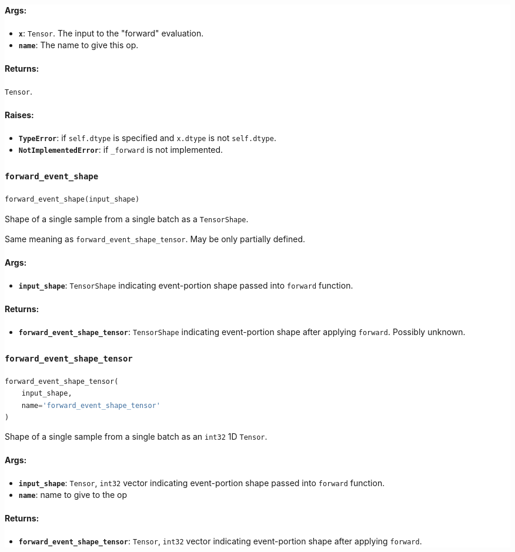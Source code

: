 #### Args:

* <b>`x`</b>: `Tensor`. The input to the "forward" evaluation.
* <b>`name`</b>: The name to give this op.


#### Returns:

`Tensor`.


#### Raises:

* <b>`TypeError`</b>: if `self.dtype` is specified and `x.dtype` is not
    `self.dtype`.
* <b>`NotImplementedError`</b>: if `_forward` is not implemented.

<h3 id="forward_event_shape"><code>forward_event_shape</code></h3>

``` python
forward_event_shape(input_shape)
```

Shape of a single sample from a single batch as a `TensorShape`.

Same meaning as `forward_event_shape_tensor`. May be only partially defined.

#### Args:

* <b>`input_shape`</b>: `TensorShape` indicating event-portion shape passed into
    `forward` function.


#### Returns:

* <b>`forward_event_shape_tensor`</b>: `TensorShape` indicating event-portion shape
    after applying `forward`. Possibly unknown.

<h3 id="forward_event_shape_tensor"><code>forward_event_shape_tensor</code></h3>

``` python
forward_event_shape_tensor(
    input_shape,
    name='forward_event_shape_tensor'
)
```

Shape of a single sample from a single batch as an `int32` 1D `Tensor`.

#### Args:

* <b>`input_shape`</b>: `Tensor`, `int32` vector indicating event-portion shape
    passed into `forward` function.
* <b>`name`</b>: name to give to the op


#### Returns:

* <b>`forward_event_shape_tensor`</b>: `Tensor`, `int32` vector indicating
    event-portion shape after applying `forward`.
